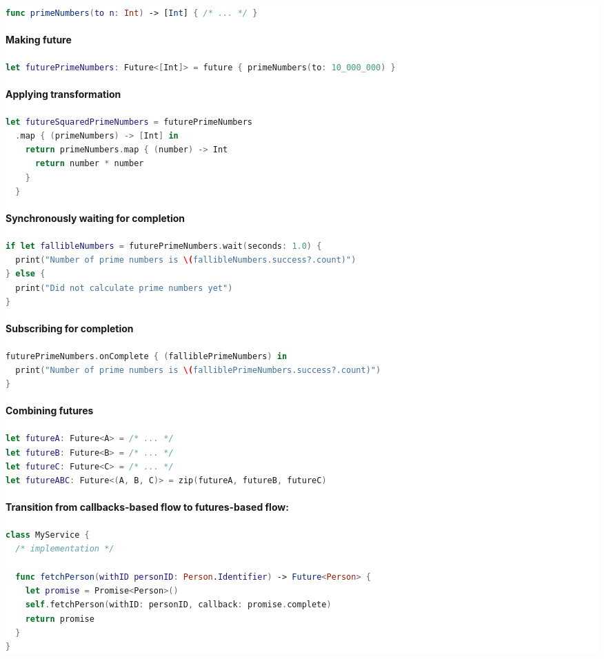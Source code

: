 ```swift
func primeNumbers(to n: Int) -> [Int] { /* ... */ }
```

#### Making future

```swift
let futurePrimeNumbers: Future<[Int]> = future { primeNumbers(to: 10_000_000) }
```

#### Applying transformation

```swift
let futureSquaredPrimeNumbers = futurePrimeNumbers
  .map { (primeNumbers) -> [Int] in
    return primeNumbers.map { (number) -> Int
      return number * number
    }
  }
```

#### Synchronously waiting for completion

```swift
if let fallibleNumbers = futurePrimeNumbers.wait(seconds: 1.0) {
  print("Number of prime numbers is \(fallibleNumbers.success?.count)")
} else {
  print("Did not calculate prime numbers yet")
}
```

#### Subscribing for completion

```swift
futurePrimeNumbers.onComplete { (falliblePrimeNumbers) in
  print("Number of prime numbers is \(falliblePrimeNumbers.success?.count)")
}
```

#### Combining futures

```swift
let futureA: Future<A> = /* ... */
let futureB: Future<B> = /* ... */
let futureC: Future<C> = /* ... */
let futureABC: Future<(A, B, C)> = zip(futureA, futureB, futureC)
```

#### Transition from callbacks-based flow to futures-based flow:

```swift
class MyService {
  /* implementation */
  
  func fetchPerson(withID personID: Person.Identifier) -> Future<Person> {
    let promise = Promise<Person>()
    self.fetchPerson(withID: personID, callback: promise.complete)
    return promise
  }
}
```
